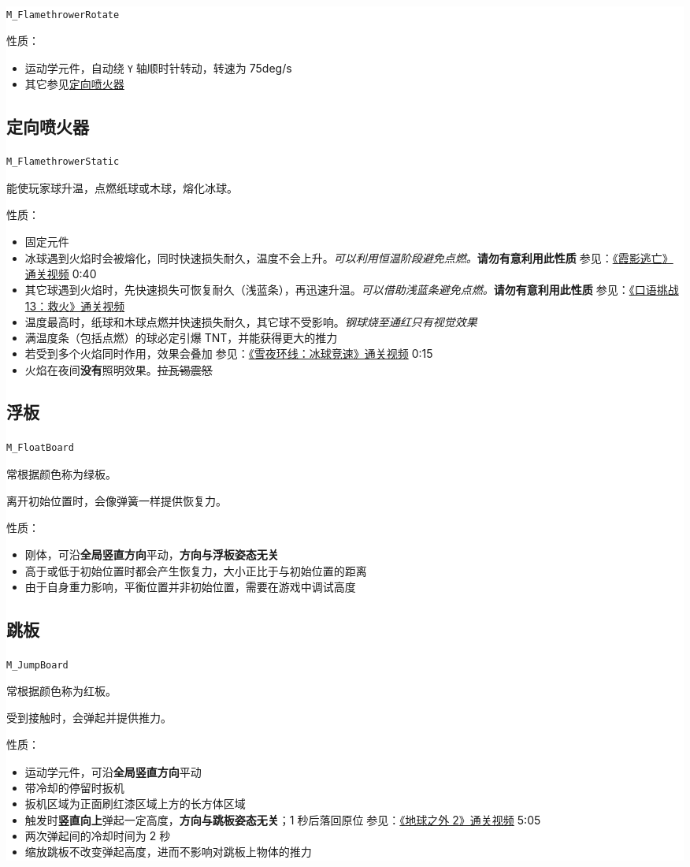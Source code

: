 `M_FlamethrowerRotate`

性质：

- 运动学元件，自动绕 `Y` 轴顺时针转动，转速为 75deg/s
- 其它参见[定向喷火器](#定向喷火器)

## 定向喷火器

`M_FlamethrowerStatic`

能使玩家球升温，点燃纸球或木球，熔化冰球。

性质：

- 固定元件
- 冰球遇到火焰时会被熔化，同时快速损失耐久，温度不会上升。_可以利用恒温阶段避免点燃。_**请勿有意利用此性质**
  参见：[《霞影逃亡》通关视频](https://www.bilibili.com/video/BV1U5411W717?t=40) 0:40
- 其它球遇到火焰时，先快速损失可恢复耐久（浅蓝条），再迅速升温。_可以借助浅蓝条避免点燃。_**请勿有意利用此性质**
  参见：[《口语挑战 13：救火》通关视频](https://www.bilibili.com/video/BV19y4y1x7rU)
- 温度最高时，纸球和木球点燃并快速损失耐久，其它球不受影响。_钢球烧至通红只有视觉效果_
- 满温度条（包括点燃）的球必定引爆 TNT，并能获得更大的推力
- 若受到多个火焰同时作用，效果会叠加
  参见：[《雪夜环线：冰球竞速》通关视频](https://www.bilibili.com/video/BV1fA41157yi?t=15) 0:15
- 火焰在夜间**没有**照明效果。~~拉瓦锡震怒~~

## 浮板

`M_FloatBoard`

常根据颜色称为绿板。

离开初始位置时，会像弹簧一样提供恢复力。

性质：

- 刚体，可沿**全局竖直方向**平动，**方向与浮板姿态无关**
- 高于或低于初始位置时都会产生恢复力，大小正比于与初始位置的距离
- 由于自身重力影响，平衡位置并非初始位置，需要在游戏中调试高度

## 跳板

`M_JumpBoard`

常根据颜色称为红板。

受到接触时，会弹起并提供推力。

性质：

- 运动学元件，可沿**全局竖直方向**平动
- 带冷却的停留时扳机
- 扳机区域为正面刷红漆区域上方的长方体区域
- 触发时**竖直向上**弹起一定高度，**方向与跳板姿态无关**；1 秒后落回原位
  参见：[《地球之外 2》通关视频](https://www.bilibili.com/video/BV1CC4y1p7Fd?t=305) 5:05
- 两次弹起间的冷却时间为 2 秒
- 缩放跳板不改变弹起高度，进而不影响对跳板上物体的推力
